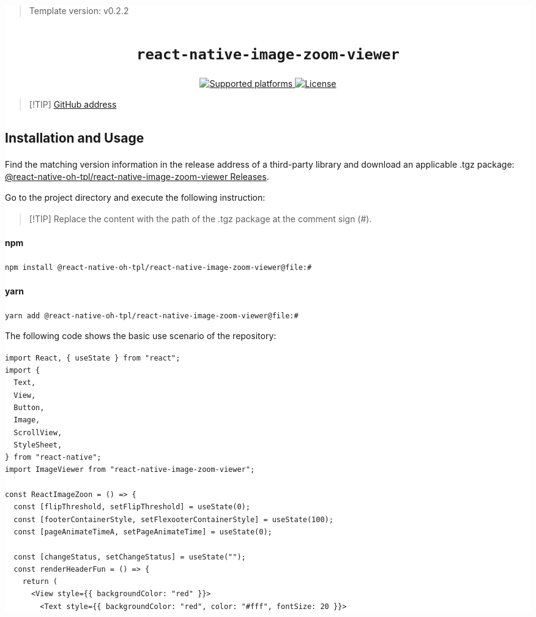 
> Template version: v0.2.2

<p align="center">
  <h1 align="center"> <code>react-native-image-zoom-viewer</code> </h1>
</p>
<p align="center">
    <a href="https://github.com/ascoders/react-native-image-viewer">
        <img src="https://img.shields.io/badge/platforms-android%20|%20ios%20|%20harmony%20-lightgrey.svg" alt="Supported platforms" />
    </a>
    <a href="https://github.com/ascoders/react-native-image-viewer/blob/master/LICENSE">
        <img src="https://img.shields.io/badge/license-MIT-green.svg" alt="License" />
    </a>
</p>




> [!TIP] [GitHub address](https://github.com/react-native-oh-library/react-native-image-viewer)

## Installation and Usage

Find the matching version information in the release address of a third-party library and download an applicable .tgz package: [@react-native-oh-tpl/react-native-image-zoom-viewer Releases](https://github.com/react-native-oh-library/react-native-image-viewer/releases).

Go to the project directory and execute the following instruction:

> [!TIP] Replace the content with the path of the .tgz package at the comment sign (#).



#### npm

```bash
npm install @react-native-oh-tpl/react-native-image-zoom-viewer@file:#
```

#### yarn

```bash
yarn add @react-native-oh-tpl/react-native-image-zoom-viewer@file:#
```



The following code shows the basic use scenario of the repository:

```tsx
import React, { useState } from "react";
import {
  Text,
  View,
  Button,
  Image,
  ScrollView,
  StyleSheet,
} from "react-native";
import ImageViewer from "react-native-image-zoom-viewer";

const ReactImageZoon = () => {
  const [flipThreshold, setFlipThreshold] = useState(0);
  const [footerContainerStyle, setFlexooterContainerStyle] = useState(100);
  const [pageAnimateTimeA, setPageAnimateTime] = useState(0);

  const [changeStatus, setChangeStatus] = useState("");
  const renderHeaderFun = () => {
    return (
      <View style={{ backgroundColor: "red" }}>
        <Text style={{ backgroundColor: "red", color: "#fff", fontSize: 20 }}>
```